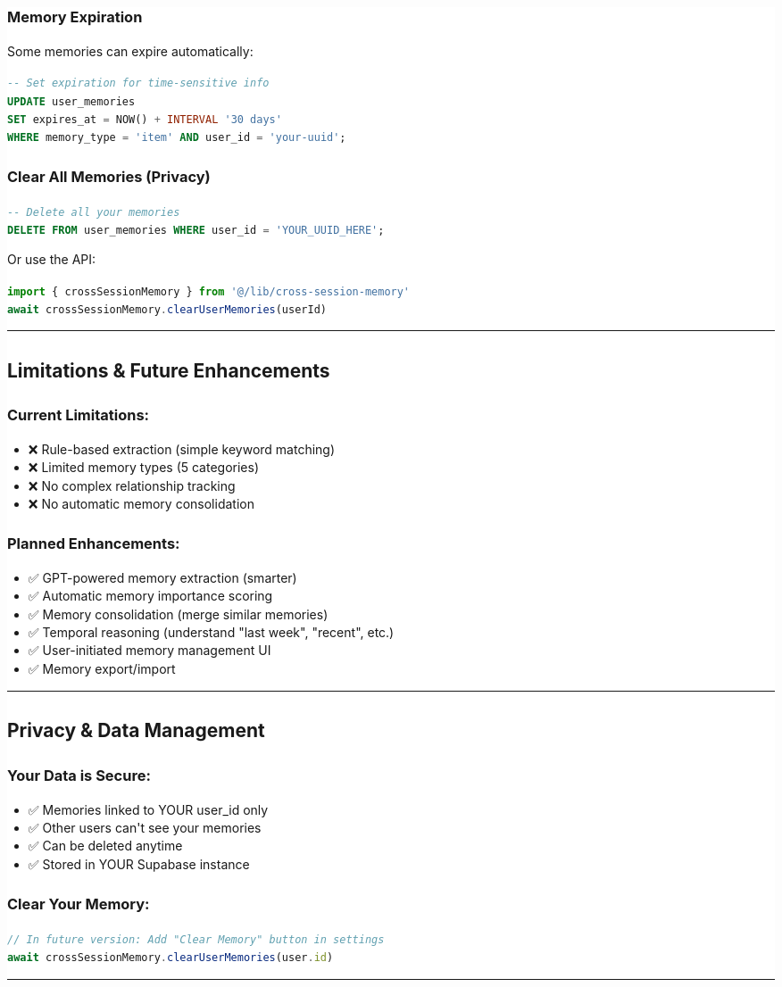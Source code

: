 ### Memory Expiration
Some memories can expire automatically:
```sql
-- Set expiration for time-sensitive info
UPDATE user_memories 
SET expires_at = NOW() + INTERVAL '30 days'
WHERE memory_type = 'item' AND user_id = 'your-uuid';
```

### Clear All Memories (Privacy)
```sql
-- Delete all your memories
DELETE FROM user_memories WHERE user_id = 'YOUR_UUID_HERE';
```

Or use the API:
```typescript
import { crossSessionMemory } from '@/lib/cross-session-memory'
await crossSessionMemory.clearUserMemories(userId)
```

---

## Limitations & Future Enhancements

### Current Limitations:
- ❌ Rule-based extraction (simple keyword matching)
- ❌ Limited memory types (5 categories)
- ❌ No complex relationship tracking
- ❌ No automatic memory consolidation

### Planned Enhancements:
- ✅ GPT-powered memory extraction (smarter)
- ✅ Automatic memory importance scoring
- ✅ Memory consolidation (merge similar memories)
- ✅ Temporal reasoning (understand "last week", "recent", etc.)
- ✅ User-initiated memory management UI
- ✅ Memory export/import

---

## Privacy & Data Management

### Your Data is Secure:
- ✅ Memories linked to YOUR user_id only
- ✅ Other users can't see your memories
- ✅ Can be deleted anytime
- ✅ Stored in YOUR Supabase instance

### Clear Your Memory:
```typescript
// In future version: Add "Clear Memory" button in settings
await crossSessionMemory.clearUserMemories(user.id)
```

---